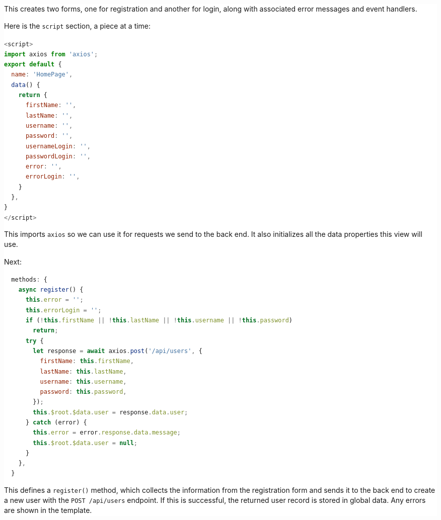 This creates two forms, one for registration and another for login, along with associated error messages and event handlers.

Here is the `script` section, a piece at a time:

```javascript
<script>
import axios from 'axios';
export default {
  name: 'HomePage',
  data() {
    return {
      firstName: '',
      lastName: '',
      username: '',
      password: '',
      usernameLogin: '',
      passwordLogin: '',
      error: '',
      errorLogin: '',
    }
  },
}
</script>
```

This imports `axios` so we can use it for requests we send to the back end. It also initializes all the data properties this view will use.

Next:

```javascript
  methods: {
    async register() {
      this.error = '';
      this.errorLogin = '';
      if (!this.firstName || !this.lastName || !this.username || !this.password)
        return;
      try {
        let response = await axios.post('/api/users', {
          firstName: this.firstName,
          lastName: this.lastName,
          username: this.username,
          password: this.password,
        });
        this.$root.$data.user = response.data.user;
      } catch (error) {
        this.error = error.response.data.message;
        this.$root.$data.user = null;
      }
    },
  }
```

This defines a `register()` method, which collects the information from the registration form and sends it to the back end to create a new user with the `POST /api/users` endpoint. If this is successful, the returned user record is stored in global data. Any errors are shown in the template.
